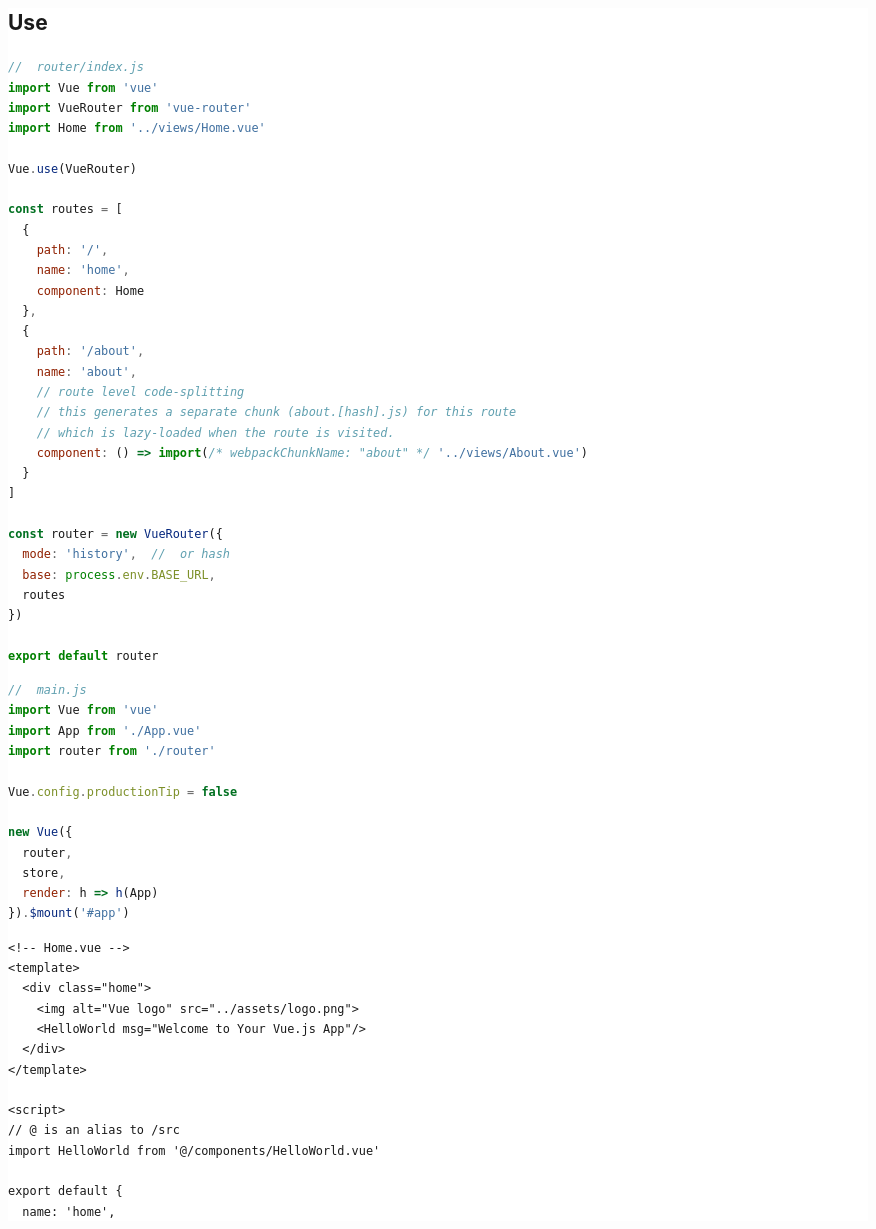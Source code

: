 ## Use

```js
//	router/index.js
import Vue from 'vue'
import VueRouter from 'vue-router'
import Home from '../views/Home.vue'

Vue.use(VueRouter)

const routes = [
  {
    path: '/',
    name: 'home',
    component: Home
  },
  {
    path: '/about',
    name: 'about',
    // route level code-splitting
    // this generates a separate chunk (about.[hash].js) for this route
    // which is lazy-loaded when the route is visited.
    component: () => import(/* webpackChunkName: "about" */ '../views/About.vue')
  }
]

const router = new VueRouter({
  mode: 'history',	//	or hash
  base: process.env.BASE_URL,
  routes
})

export default router
```

```js
//	main.js
import Vue from 'vue'
import App from './App.vue'
import router from './router'

Vue.config.productionTip = false

new Vue({
  router,
  store,
  render: h => h(App)
}).$mount('#app')
```

```vue
<!-- Home.vue -->
<template>
  <div class="home">
    <img alt="Vue logo" src="../assets/logo.png">
    <HelloWorld msg="Welcome to Your Vue.js App"/>
  </div>
</template>

<script>
// @ is an alias to /src
import HelloWorld from '@/components/HelloWorld.vue'

export default {
  name: 'home',
```